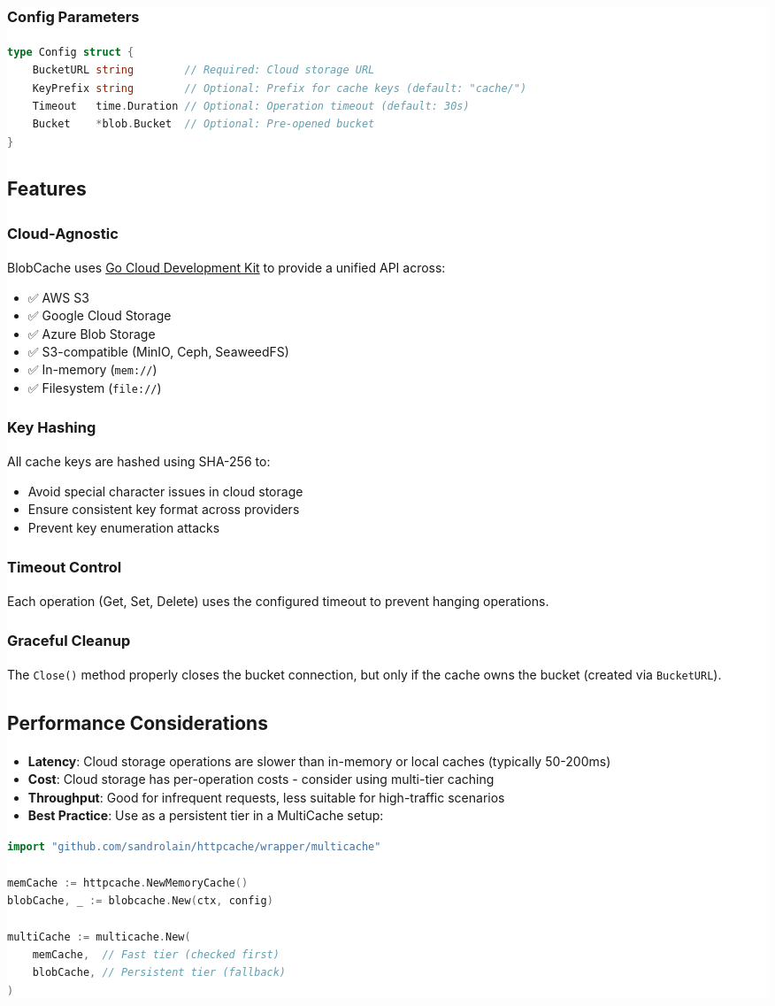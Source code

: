 ### Config Parameters

```go
type Config struct {
    BucketURL string        // Required: Cloud storage URL
    KeyPrefix string        // Optional: Prefix for cache keys (default: "cache/")
    Timeout   time.Duration // Optional: Operation timeout (default: 30s)
    Bucket    *blob.Bucket  // Optional: Pre-opened bucket
}
```

## Features

### Cloud-Agnostic

BlobCache uses [Go Cloud Development Kit](https://gocloud.dev/howto/blob/) to provide a unified API across:

- ✅ AWS S3
- ✅ Google Cloud Storage
- ✅ Azure Blob Storage
- ✅ S3-compatible (MinIO, Ceph, SeaweedFS)
- ✅ In-memory (`mem://`)
- ✅ Filesystem (`file://`)

### Key Hashing

All cache keys are hashed using SHA-256 to:

- Avoid special character issues in cloud storage
- Ensure consistent key format across providers
- Prevent key enumeration attacks

### Timeout Control

Each operation (Get, Set, Delete) uses the configured timeout to prevent hanging operations.

### Graceful Cleanup

The `Close()` method properly closes the bucket connection, but only if the cache owns the bucket (created via `BucketURL`).

## Performance Considerations

- **Latency**: Cloud storage operations are slower than in-memory or local caches (typically 50-200ms)
- **Cost**: Cloud storage has per-operation costs - consider using multi-tier caching
- **Throughput**: Good for infrequent requests, less suitable for high-traffic scenarios
- **Best Practice**: Use as a persistent tier in a MultiCache setup:

```go
import "github.com/sandrolain/httpcache/wrapper/multicache"

memCache := httpcache.NewMemoryCache()
blobCache, _ := blobcache.New(ctx, config)

multiCache := multicache.New(
    memCache,  // Fast tier (checked first)
    blobCache, // Persistent tier (fallback)
)
```
